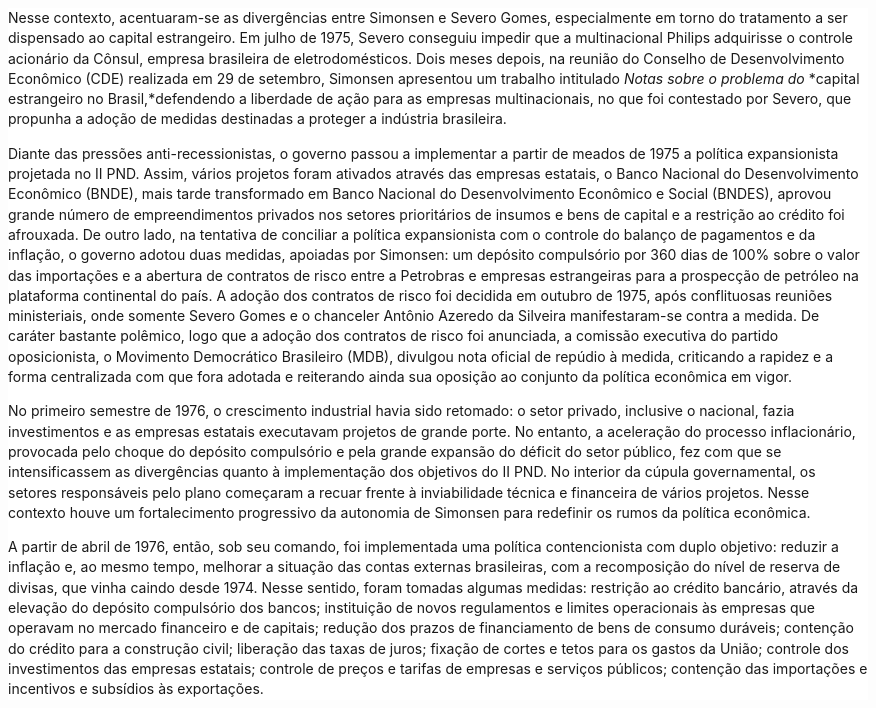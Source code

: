 Nesse contexto, acentuaram-se as divergências entre Simonsen e Severo
Gomes, especialmente em torno do tratamento a ser dispensado ao capital
estrangeiro. Em julho de 1975, Severo conseguiu impedir que a
multinacional Philips adquirisse o controle acionário da Cônsul, empresa
brasileira de eletrodomésticos. Dois meses depois, na reunião do
Conselho de Desenvolvimento Econômico (CDE) realizada em 29 de setembro,
Simonsen apresentou um trabalho intitulado *Notas sobre o problema do*
*capital estrangeiro no Brasil,*defendendo a liberdade de ação para as
empresas multinacionais, no que foi contestado por Severo, que propunha
a adoção de medidas destinadas a proteger a indústria brasileira.

Diante das pressões anti-recessionistas, o governo passou a implementar
a partir de meados de 1975 a política expansionista projetada no II PND.
Assim, vários projetos foram ativados através das empresas estatais, o
Banco Nacional do Desenvolvimento Econômico (BNDE), mais tarde
transformado em Banco Nacional do Desenvolvimento Econômico e Social
(BNDES), aprovou grande número de empreendimentos privados nos setores
prioritários de insumos e bens de capital e a restrição ao crédito foi
afrouxada. De outro lado, na tentativa de conciliar a política
expansionista com o controle do balanço de pagamentos e da inflação, o
governo adotou duas medidas, apoiadas por Simonsen: um depósito
compulsório por 360 dias de 100% sobre o valor das importações e a
abertura de contratos de risco entre a Petrobras e empresas estrangeiras
para a prospecção de petróleo na plataforma continental do país. A
adoção dos contratos de risco foi decidida em outubro de 1975, após
conflituosas reuniões ministeriais, onde somente Severo Gomes e o
chanceler Antônio Azeredo da Silveira manifestaram-se contra a medida.
De caráter bastante polêmico, logo que a adoção dos contratos de risco
foi anunciada, a comissão executiva do partido oposicionista, o
Movimento Democrático Brasileiro (MDB), divulgou nota oficial de repúdio
à medida, criticando a rapidez e a forma centralizada com que fora
adotada e reiterando ainda sua oposição ao conjunto da política
econômica em vigor.

No primeiro semestre de 1976, o crescimento industrial havia sido
retomado: o setor privado, inclusive o nacional, fazia investimentos e
as empresas estatais executavam projetos de grande porte. No entanto, a
aceleração do processo inflacionário, provocada pelo choque do depósito
compulsório e pela grande expansão do déficit do setor público, fez com
que se intensificassem as divergências quanto à implementação dos
objetivos do II PND. No interior da cúpula governamental, os setores
responsáveis pelo plano começaram a recuar frente à inviabilidade
técnica e financeira de vários projetos. Nesse contexto houve um
fortalecimento progressivo da autonomia de Simonsen para redefinir os
rumos da política econômica.

A partir de abril de 1976, então, sob seu comando, foi implementada uma
política contencionista com duplo objetivo: reduzir a inflação e, ao
mesmo tempo, melhorar a situação das contas externas brasileiras, com a
recomposição do nível de reserva de divisas, que vinha caindo desde
1974. Nesse sentido, foram tomadas algumas medidas: restrição ao crédito
bancário, através da elevação do depósito compulsório dos bancos;
instituição de novos regulamentos e limites operacionais às empresas que
operavam no mercado financeiro e de capitais; redução dos prazos de
financiamento de bens de consumo duráveis; contenção do crédito para a
construção civil; liberação das taxas de juros; fixação de cortes e
tetos para os gastos da União; controle dos investimentos das empresas
estatais; controle de preços e tarifas de empresas e serviços públicos;
contenção das importações e incentivos e subsídios às exportações.
